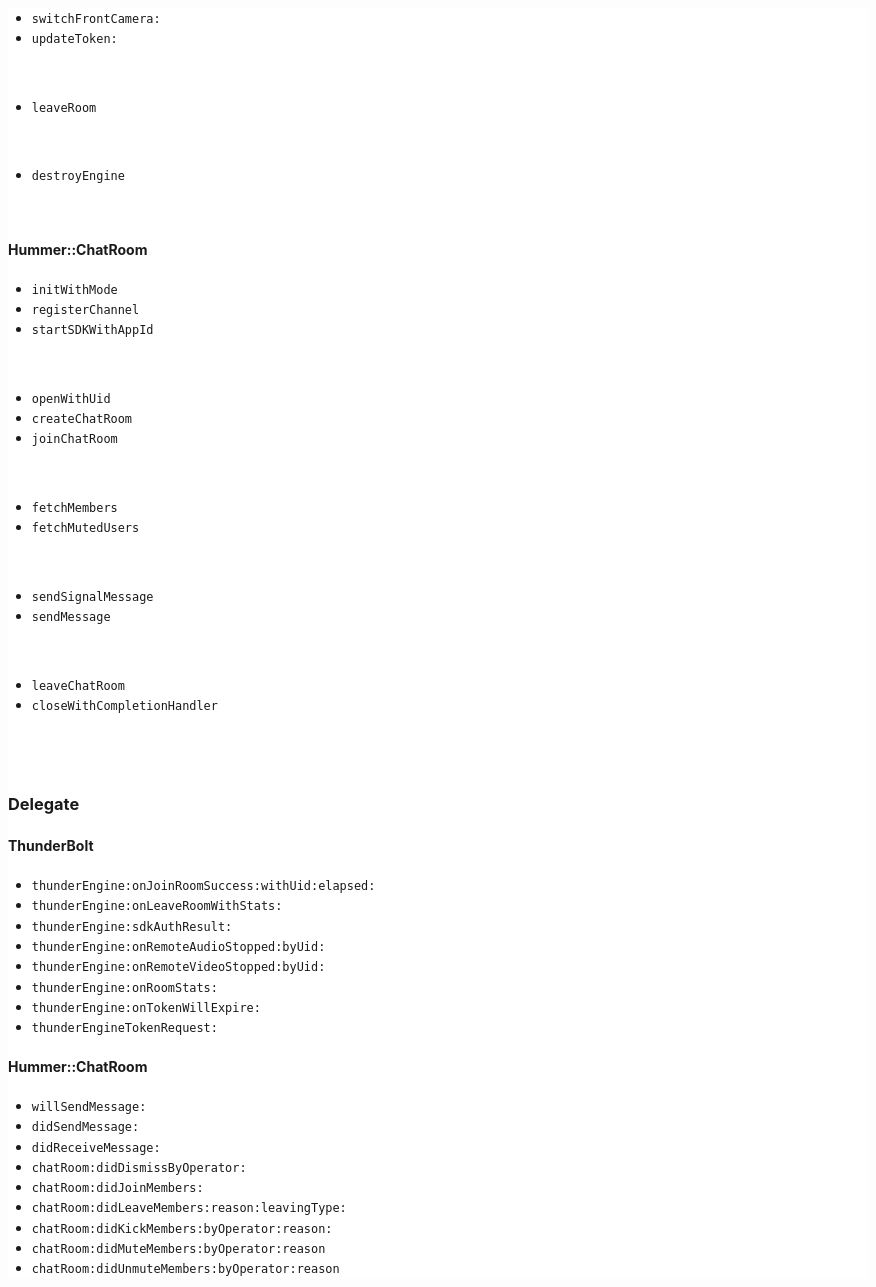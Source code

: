 * `switchFrontCamera:`   
* `updateToken:`   

<br />

* `leaveRoom`   

<br />

* `destroyEngine`   

<br />

#### Hummer::ChatRoom

* `initWithMode`   
* `registerChannel`   
* `startSDKWithAppId`  

<br />

* `openWithUid`  
* `createChatRoom`  
* `joinChatRoom`  

<br />

* `fetchMembers`  
 * `fetchMutedUsers`  
 
 <br />
 
* `sendSignalMessage`  
* `sendMessage`  

<br />

* `leaveChatRoom` 
* `closeWithCompletionHandler`  

<br />
<br />

### Delegate

#### ThunderBolt
* `thunderEngine:onJoinRoomSuccess:withUid:elapsed:`
* `thunderEngine:onLeaveRoomWithStats:`
* `thunderEngine:sdkAuthResult:`
* `thunderEngine:onRemoteAudioStopped:byUid:`
* `thunderEngine:onRemoteVideoStopped:byUid:`
* `thunderEngine:onRoomStats:`
* `thunderEngine:onTokenWillExpire:`
* `thunderEngineTokenRequest:`

#### Hummer::ChatRoom
* `willSendMessage:`
* `didSendMessage:`
* `didReceiveMessage:`
* `chatRoom:didDismissByOperator:`
* `chatRoom:didJoinMembers:`
* `chatRoom:didLeaveMembers:reason:leavingType:`
* `chatRoom:didKickMembers:byOperator:reason:`
* `chatRoom:didMuteMembers:byOperator:reason`
* `chatRoom:didUnmuteMembers:byOperator:reason`
